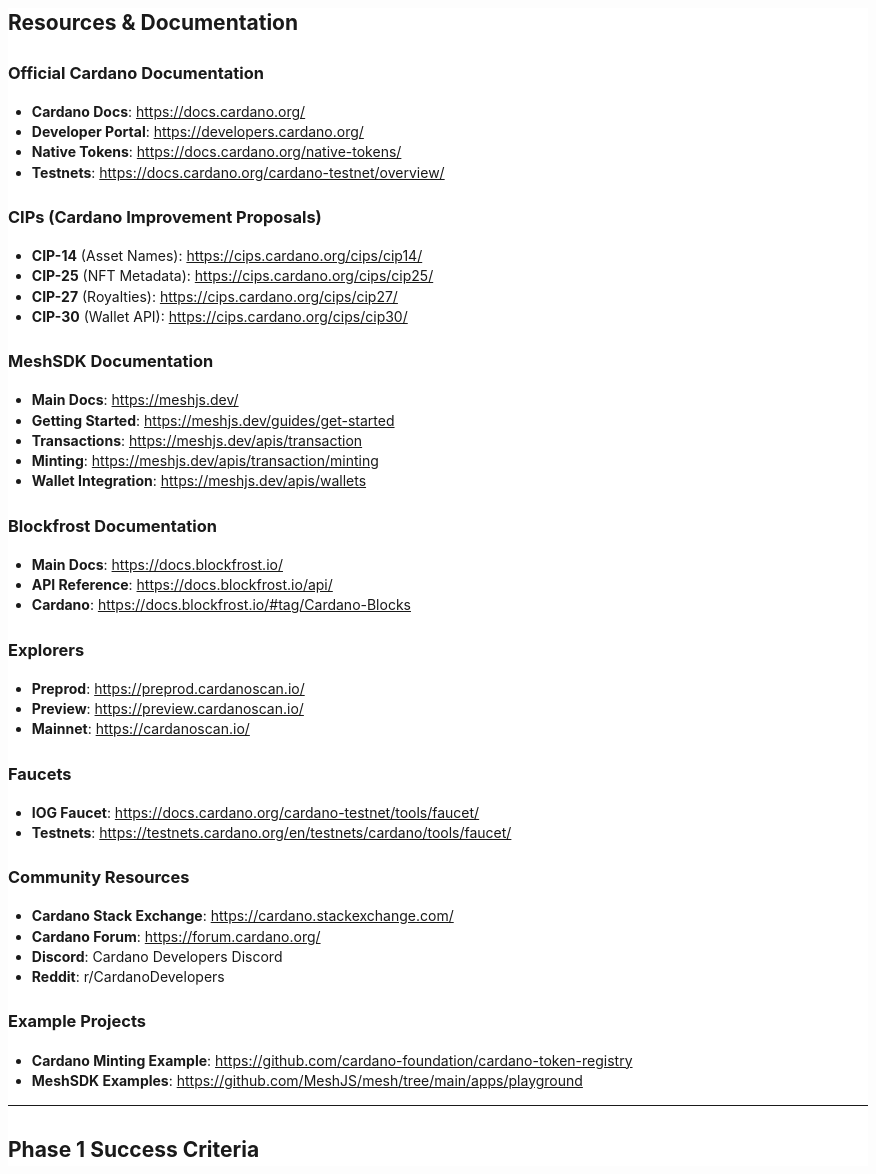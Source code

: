 ## Resources & Documentation

### Official Cardano Documentation
- **Cardano Docs**: https://docs.cardano.org/
- **Developer Portal**: https://developers.cardano.org/
- **Native Tokens**: https://docs.cardano.org/native-tokens/
- **Testnets**: https://docs.cardano.org/cardano-testnet/overview/

### CIPs (Cardano Improvement Proposals)
- **CIP-14** (Asset Names): https://cips.cardano.org/cips/cip14/
- **CIP-25** (NFT Metadata): https://cips.cardano.org/cips/cip25/
- **CIP-27** (Royalties): https://cips.cardano.org/cips/cip27/
- **CIP-30** (Wallet API): https://cips.cardano.org/cips/cip30/

### MeshSDK Documentation
- **Main Docs**: https://meshjs.dev/
- **Getting Started**: https://meshjs.dev/guides/get-started
- **Transactions**: https://meshjs.dev/apis/transaction
- **Minting**: https://meshjs.dev/apis/transaction/minting
- **Wallet Integration**: https://meshjs.dev/apis/wallets

### Blockfrost Documentation
- **Main Docs**: https://docs.blockfrost.io/
- **API Reference**: https://docs.blockfrost.io/api/
- **Cardano**: https://docs.blockfrost.io/#tag/Cardano-Blocks

### Explorers
- **Preprod**: https://preprod.cardanoscan.io/
- **Preview**: https://preview.cardanoscan.io/
- **Mainnet**: https://cardanoscan.io/

### Faucets
- **IOG Faucet**: https://docs.cardano.org/cardano-testnet/tools/faucet/
- **Testnets**: https://testnets.cardano.org/en/testnets/cardano/tools/faucet/

### Community Resources
- **Cardano Stack Exchange**: https://cardano.stackexchange.com/
- **Cardano Forum**: https://forum.cardano.org/
- **Discord**: Cardano Developers Discord
- **Reddit**: r/CardanoDevelopers

### Example Projects
- **Cardano Minting Example**: https://github.com/cardano-foundation/cardano-token-registry
- **MeshSDK Examples**: https://github.com/MeshJS/mesh/tree/main/apps/playground

---

## Phase 1 Success Criteria
